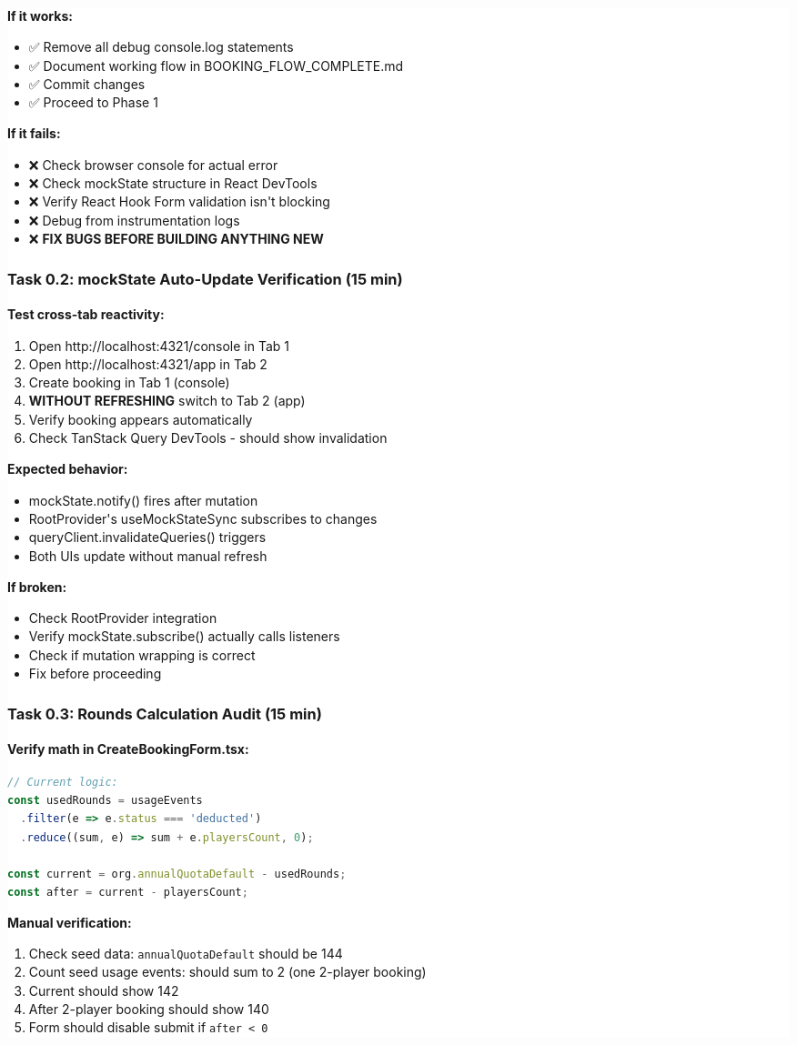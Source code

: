 **If it works:**
- ✅ Remove all debug console.log statements
- ✅ Document working flow in BOOKING_FLOW_COMPLETE.md
- ✅ Commit changes
- ✅ Proceed to Phase 1

**If it fails:**
- ❌ Check browser console for actual error
- ❌ Check mockState structure in React DevTools
- ❌ Verify React Hook Form validation isn't blocking
- ❌ Debug from instrumentation logs
- ❌ **FIX BUGS BEFORE BUILDING ANYTHING NEW**

### Task 0.2: mockState Auto-Update Verification (15 min)

**Test cross-tab reactivity:**
1. Open http://localhost:4321/console in Tab 1
2. Open http://localhost:4321/app in Tab 2
3. Create booking in Tab 1 (console)
4. **WITHOUT REFRESHING** switch to Tab 2 (app)
5. Verify booking appears automatically
6. Check TanStack Query DevTools - should show invalidation

**Expected behavior:**
- mockState.notify() fires after mutation
- RootProvider's useMockStateSync subscribes to changes
- queryClient.invalidateQueries() triggers
- Both UIs update without manual refresh

**If broken:**
- Check RootProvider integration
- Verify mockState.subscribe() actually calls listeners
- Check if mutation wrapping is correct
- Fix before proceeding

### Task 0.3: Rounds Calculation Audit (15 min)

**Verify math in CreateBookingForm.tsx:**
```typescript
// Current logic:
const usedRounds = usageEvents
  .filter(e => e.status === 'deducted')
  .reduce((sum, e) => sum + e.playersCount, 0);

const current = org.annualQuotaDefault - usedRounds;
const after = current - playersCount;
```

**Manual verification:**
1. Check seed data: `annualQuotaDefault` should be 144
2. Count seed usage events: should sum to 2 (one 2-player booking)
3. Current should show 142
4. After 2-player booking should show 140
5. Form should disable submit if `after < 0`
